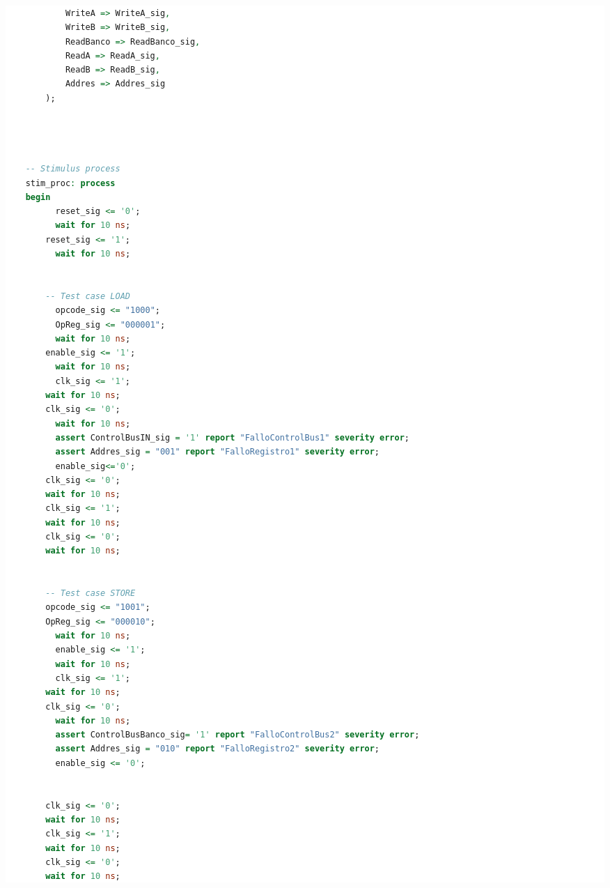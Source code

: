 ``` VHDL
            WriteA => WriteA_sig,
            WriteB => WriteB_sig,
            ReadBanco => ReadBanco_sig,
            ReadA => ReadA_sig,
            ReadB => ReadB_sig,
            Addres => Addres_sig
        );

		

	
    -- Stimulus process
    stim_proc: process
    begin
		  reset_sig <= '0'; 
		  wait for 10 ns;
        reset_sig <= '1'; 
		  wait for 10 ns;
		  
		  
        -- Test case LOAD
		  opcode_sig <= "1000";
		  OpReg_sig <= "000001";
		  wait for 10 ns;
        enable_sig <= '1';
		  wait for 10 ns;
		  clk_sig <= '1';
        wait for 10 ns;
        clk_sig <= '0';
		  wait for 10 ns;
		  assert ControlBusIN_sig = '1' report "FalloControlBus1" severity error;
		  assert Addres_sig = "001" report "FalloRegistro1" severity error;
		  enable_sig<='0';
        clk_sig <= '0';
        wait for 10 ns;
        clk_sig <= '1';
        wait for 10 ns;
        clk_sig <= '0';
        wait for 10 ns;
       
		 
        -- Test case STORE
        opcode_sig <= "1001";
        OpReg_sig <= "000010";
		  wait for 10 ns;
		  enable_sig <= '1';
		  wait for 10 ns;
		  clk_sig <= '1';
        wait for 10 ns;
        clk_sig <= '0';
		  wait for 10 ns;
		  assert ControlBusBanco_sig= '1' report "FalloControlBus2" severity error;
		  assert Addres_sig = "010" report "FalloRegistro2" severity error;
		  enable_sig <= '0';
		  
		  
        clk_sig <= '0';
        wait for 10 ns;
        clk_sig <= '1';
        wait for 10 ns;
        clk_sig <= '0';
        wait for 10 ns;

```